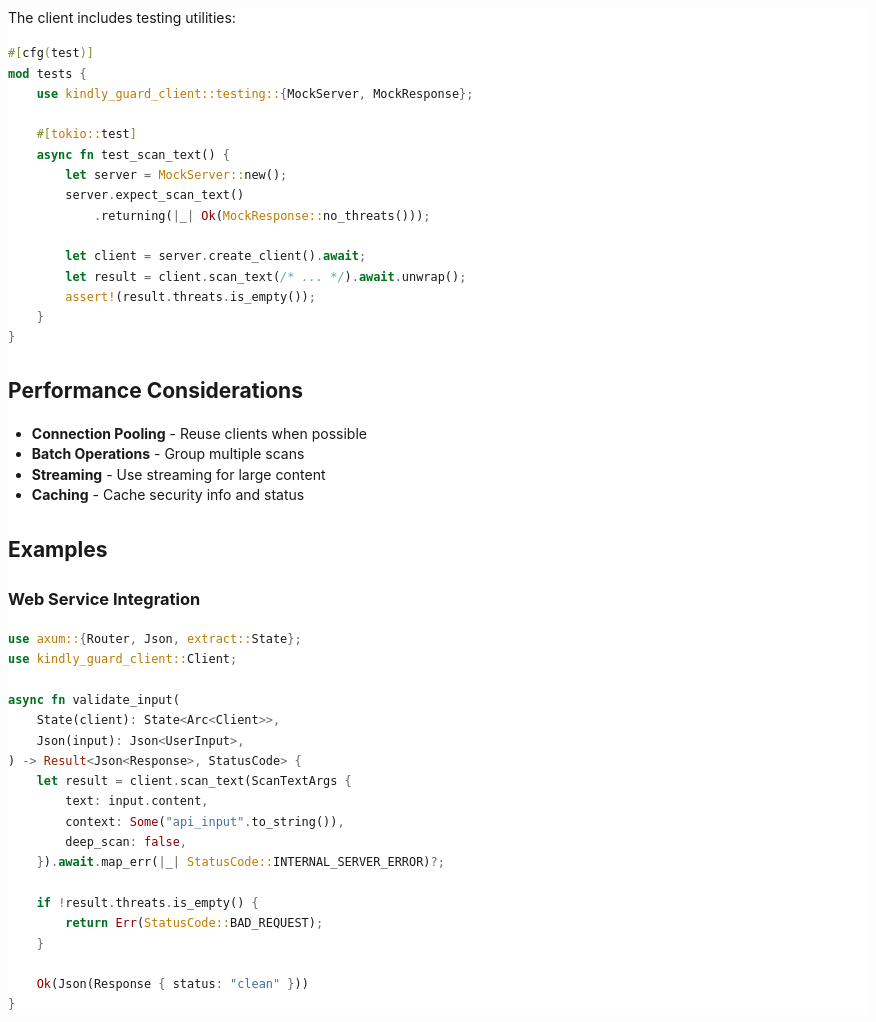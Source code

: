 The client includes testing utilities:

```rust
#[cfg(test)]
mod tests {
    use kindly_guard_client::testing::{MockServer, MockResponse};
    
    #[tokio::test]
    async fn test_scan_text() {
        let server = MockServer::new();
        server.expect_scan_text()
            .returning(|_| Ok(MockResponse::no_threats()));
        
        let client = server.create_client().await;
        let result = client.scan_text(/* ... */).await.unwrap();
        assert!(result.threats.is_empty());
    }
}
```

## Performance Considerations

- **Connection Pooling** - Reuse clients when possible
- **Batch Operations** - Group multiple scans
- **Streaming** - Use streaming for large content
- **Caching** - Cache security info and status

## Examples

### Web Service Integration

```rust
use axum::{Router, Json, extract::State};
use kindly_guard_client::Client;

async fn validate_input(
    State(client): State<Arc<Client>>,
    Json(input): Json<UserInput>,
) -> Result<Json<Response>, StatusCode> {
    let result = client.scan_text(ScanTextArgs {
        text: input.content,
        context: Some("api_input".to_string()),
        deep_scan: false,
    }).await.map_err(|_| StatusCode::INTERNAL_SERVER_ERROR)?;
    
    if !result.threats.is_empty() {
        return Err(StatusCode::BAD_REQUEST);
    }
    
    Ok(Json(Response { status: "clean" }))
}
```
